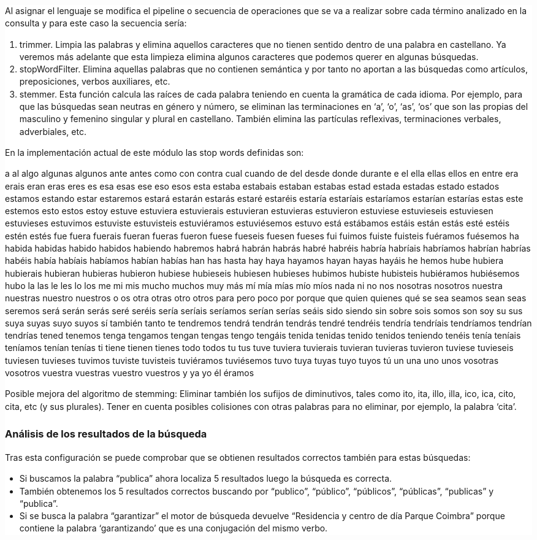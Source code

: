 <span class="c11 c10">Al asignar el lenguaje se modifica el pipeline o secuencia de operaciones que se va a realizar sobre cada término analizado en la consulta y para este caso la secuencia sería:</span>

1.  <span class="c11 c10">trimmer. Limpia las palabras y elimina aquellos caracteres que no tienen sentido dentro de una palabra en castellano. Ya veremos más adelante que esta limpieza elimina algunos caracteres que podemos querer en algunas búsquedas.</span>
2.  <span class="c11 c10">stopWordFilter. Elimina aquellas palabras que no contienen semántica y por tanto no aportan a las búsquedas como artículos, preposiciones, verbos auxiliares, etc.</span>
3.  <span class="c11 c10">stemmer. Esta función calcula las raíces de cada palabra teniendo en cuenta la gramática de cada idioma. Por ejemplo, para que las búsquedas sean neutras en género y número, se eliminan las terminaciones en ‘a’, ‘o’, ‘as’, ‘os’ que son las propias del masculino y femenino singular y plural en castellano. También elimina las partículas reflexivas, terminaciones verbales, adverbiales, etc.</span>

<span class="c11 c10">En la implementación actual de este módulo las stop words definidas son:</span>

<span class="c4">a al algo algunas algunos ante antes como con contra cual cuando de del desde donde durante e el ella ellas ellos en entre era erais eran eras eres es esa esas ese eso esos esta estaba estabais estaban estabas estad estada estadas estado estados estamos estando estar estaremos estará estarán estarás estaré estaréis estaría estaríais estaríamos estarían estarías estas este estemos esto estos estoy estuve estuviera estuvierais estuvieran estuvieras estuvieron estuviese estuvieseis estuviesen estuvieses estuvimos estuviste estuvisteis estuviéramos estuviésemos estuvo está estábamos estáis están estás esté estéis estén estés fue fuera fuerais fueran fueras fueron fuese fueseis fuesen fueses fui fuimos fuiste fuisteis fuéramos fuésemos ha habida habidas habido habidos habiendo habremos habrá habrán habrás habré habréis habría habríais habríamos habrían habrías habéis había habíais habíamos habían habías han has hasta hay haya hayamos hayan hayas hayáis he hemos hube hubiera hubierais hubieran hubieras hubieron hubiese hubieseis hubiesen hubieses hubimos hubiste hubisteis hubiéramos hubiésemos hubo la las le les lo los me mi mis mucho muchos muy más mí mía mías mío míos nada ni no nos nosotras nosotros nuestra nuestras nuestro nuestros o os otra otras otro otros para pero poco por porque que quien quienes qué se sea seamos sean seas seremos será serán serás seré seréis sería seríais seríamos serían serías seáis sido siendo sin sobre sois somos son soy su sus suya suyas suyo suyos sí también tanto te tendremos tendrá tendrán tendrás tendré tendréis tendría tendríais tendríamos tendrían tendrías tened tenemos tenga tengamos tengan tengas tengo tengáis tenida tenidas tenido tenidos teniendo tenéis tenía teníais teníamos tenían tenías ti tiene tienen tienes todo todos tu tus tuve tuviera tuvierais tuvieran tuvieras tuvieron tuviese tuvieseis tuviesen tuvieses tuvimos tuviste tuvisteis tuviéramos tuviésemos tuvo tuya tuyas tuyo tuyos tú un una uno unos vosotras vosotros vuestra vuestras vuestro vuestros y ya yo él éramos</span>

<span class="c11 c10"></span>

<span class="c11 c10">Posible mejora del algoritmo de stemming: Eliminar también los sufijos de diminutivos, tales como ito, ita, illo, illa, ico, ica, cito, cita, etc (y sus plurales). Tener en cuenta posibles colisiones con otras palabras para no eliminar, por ejemplo, la palabra ‘cita’.</span>

### <span>Análisis de los resultados de la búsqueda</span>

<span class="c11 c10">Tras esta configuración se puede comprobar que se obtienen resultados correctos también para estas búsquedas:</span>

*   <span class="c11 c10">Si buscamos la palabra “publica” ahora localiza 5 resultados luego la búsqueda es correcta.</span>
*   <span class="c11 c10">También obtenemos los 5 resultados correctos buscando por “publico”, “público”, “públicos”, “públicas”, “publicas” y “publica”.</span>
*   <span class="c10">Si se busca la palabra “garantizar” el motor de búsqueda devuelve “</span><span class="c27 c10">Residencia y centro de día Parque Coimbra</span><span class="c11 c10">” porque contiene la palabra ‘garantizando’ que es una conjugación del mismo verbo.</span>
